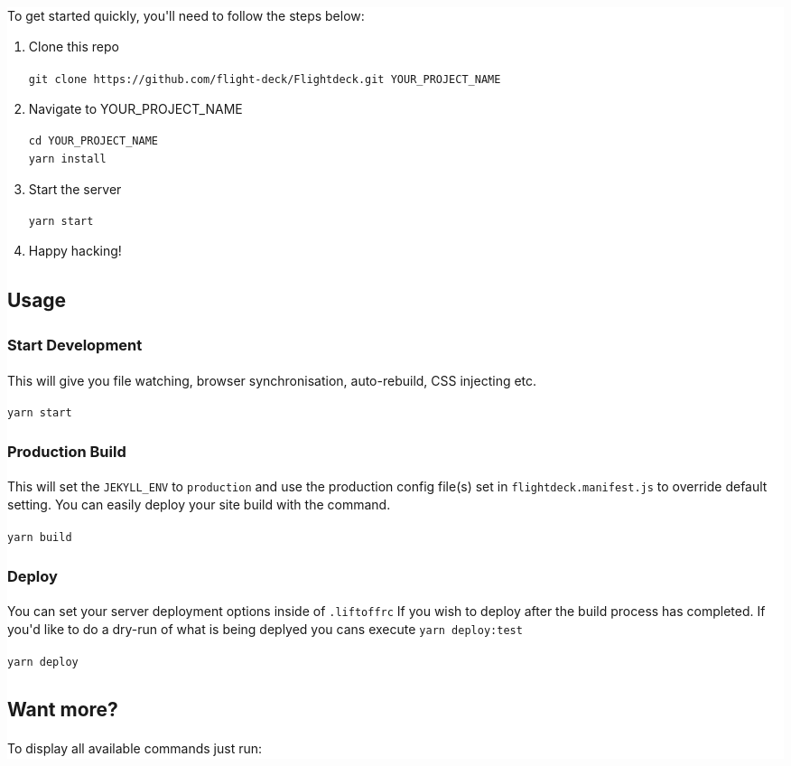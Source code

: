 To get started quickly, you'll need to follow the steps below:

1. Clone this repo 

   ```shell
   git clone https://github.com/flight-deck/Flightdeck.git YOUR_PROJECT_NAME
   ```

2. Navigate to YOUR_PROJECT_NAME

   ```shell
   cd YOUR_PROJECT_NAME
   yarn install
   ```

3. Start the server

   ```shell
   yarn start
   ```

4. Happy hacking!




## Usage

### Start Development

This will give you file watching, browser synchronisation, auto-rebuild, CSS injecting etc.

```shell
yarn start
```

### Production Build

This will set the `JEKYLL_ENV` to `production` and use the production config file(s) set in `flightdeck.manifest.js` to override default setting.
You can easily deploy your site build with the command.

```shell
yarn build
```

### Deploy

You can set your server deployment options inside of `.liftoffrc` If you wish to deploy after the build process has completed. If you'd like to do a dry-run of what is being deplyed you cans execute `yarn deploy:test`

```shell
yarn deploy
```

## Want more?

To display all available commands just run:
